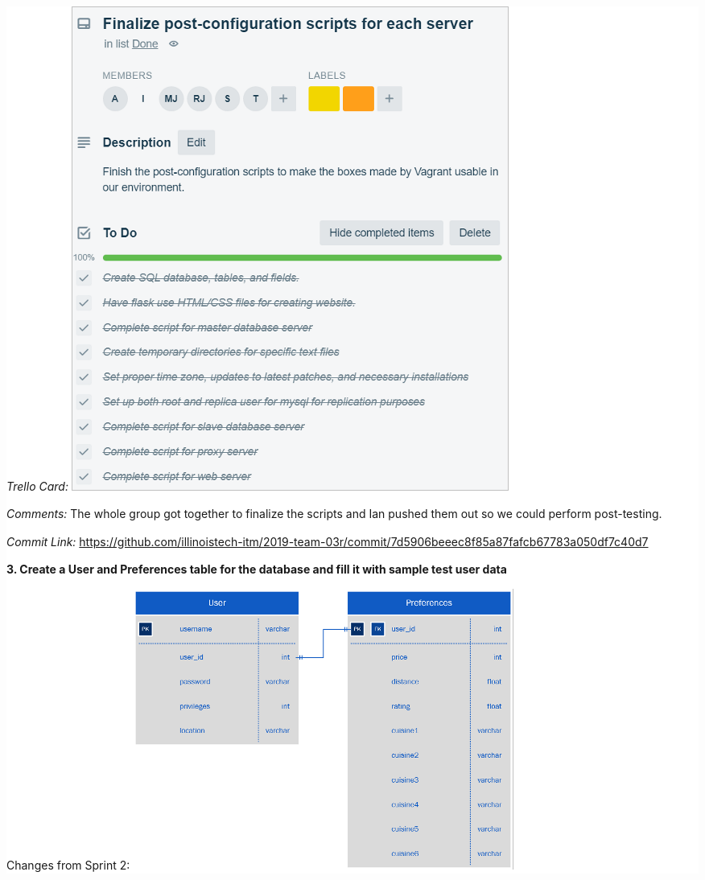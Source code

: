 *Trello Card:*
<img src="images/9-trello.png" alt="Trello 9"/>

*Comments:*
The whole group got together to finalize the scripts and Ian pushed them out so we could perform post-testing. 

*Commit Link:*
https://github.com/illinoistech-itm/2019-team-03r/commit/7d5906beeec8f85a87fafcb67783a050df7c40d7

**3. Create a User and Preferences table for the database and fill it with sample test user data**

Changes from Sprint 2:
<img src="images/11-schema.png" alt="schema 1"/>
